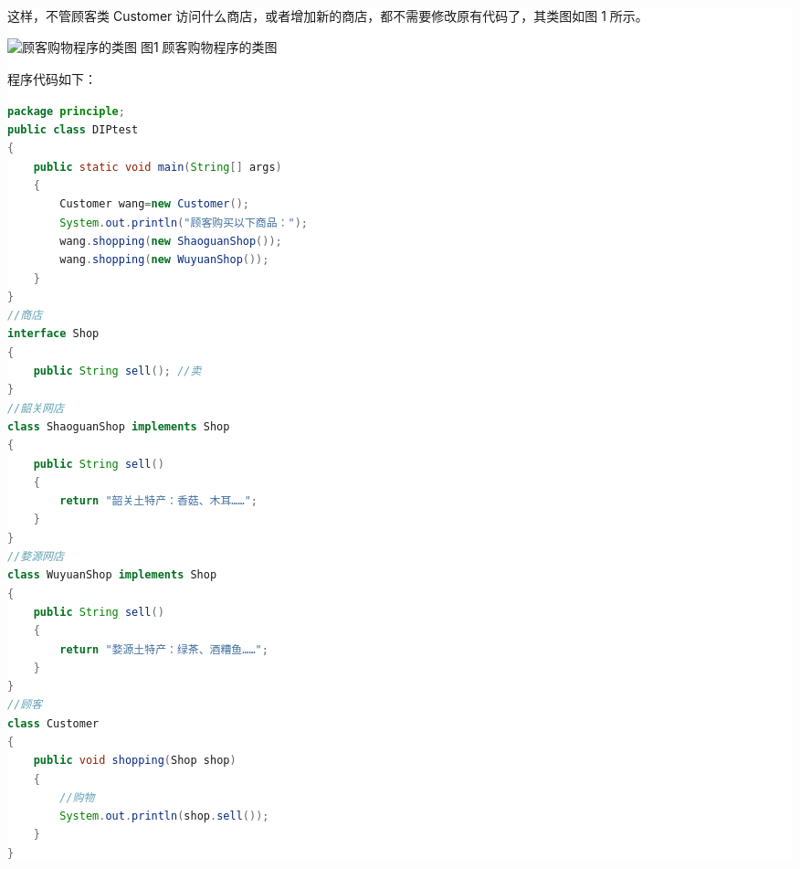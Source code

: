 
这样，不管顾客类 Customer 访问什么商店，或者增加新的商店，都不需要修改原有代码了，其类图如图 1 所示。



![顾客购物程序的类图](http://c.biancheng.net/uploads/allimg/181113/3-1Q113131610L7.gif)
图1 顾客购物程序的类图


程序代码如下：

```java
package principle;
public class DIPtest
{
    public static void main(String[] args)
    {
        Customer wang=new Customer();
        System.out.println("顾客购买以下商品："); 
        wang.shopping(new ShaoguanShop()); 
        wang.shopping(new WuyuanShop());
    }
}
//商店
interface Shop
{
    public String sell(); //卖
}
//韶关网店
class ShaoguanShop implements Shop
{
    public String sell()
    {
        return "韶关土特产：香菇、木耳……"; 
    } 
}
//婺源网店
class WuyuanShop implements Shop
{
    public String sell()
    {
        return "婺源土特产：绿茶、酒糟鱼……"; 
    }
} 
//顾客
class Customer
{
    public void shopping(Shop shop)
    {
        //购物
        System.out.println(shop.sell()); 
    }
}
```
